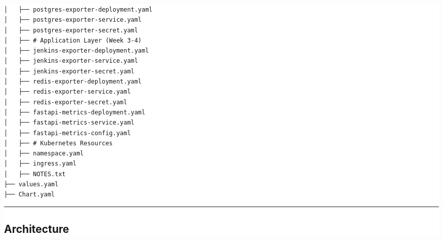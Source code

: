 ```
│   ├── postgres-exporter-deployment.yaml
│   ├── postgres-exporter-service.yaml
│   ├── postgres-exporter-secret.yaml
│   ├── # Application Layer (Week 3-4)
│   ├── jenkins-exporter-deployment.yaml
│   ├── jenkins-exporter-service.yaml
│   ├── jenkins-exporter-secret.yaml
│   ├── redis-exporter-deployment.yaml
│   ├── redis-exporter-service.yaml
│   ├── redis-exporter-secret.yaml
│   ├── fastapi-metrics-deployment.yaml
│   ├── fastapi-metrics-service.yaml
│   ├── fastapi-metrics-config.yaml
│   ├── # Kubernetes Resources
│   ├── namespace.yaml
│   ├── ingress.yaml
│   ├── NOTES.txt
├── values.yaml
├── Chart.yaml
```

---
## **Architecture**
